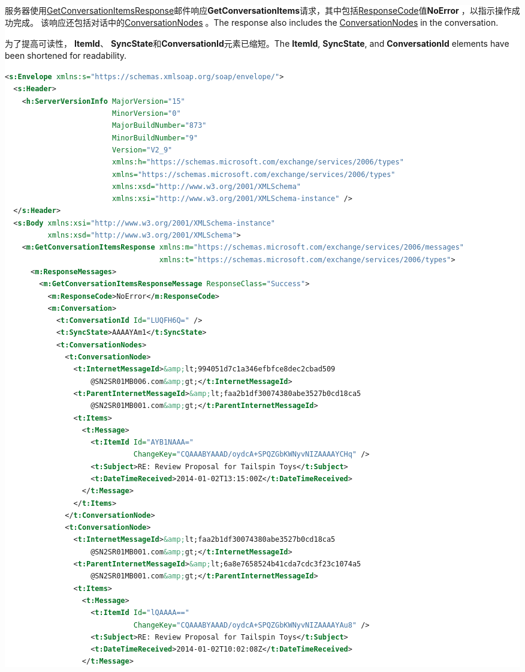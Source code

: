 
服务器使用[GetConversationItemsResponse](https://msdn.microsoft.com/library/742a46a0-2475-45a0-b44f-90639a3f5a43%28Office.15%29.aspx)邮件响应**GetConversationItems**请求，其中包括[ResponseCode](https://msdn.microsoft.com/library/4b84d670-74c9-4d6d-84e7-f0a9f76f0d93%28Office.15%29.aspx)值**NoError** ，以指示操作成功完成。 <span data-ttu-id="1c6a5-213">该响应还包括对话中的[ConversationNodes](https://msdn.microsoft.com/library/5c8a35b8-a940-4b3e-8768-9ba95766fd79%28Office.15%29.aspx) 。</span><span class="sxs-lookup"><span data-stu-id="1c6a5-213">The response also includes the [ConversationNodes](https://msdn.microsoft.com/library/5c8a35b8-a940-4b3e-8768-9ba95766fd79%28Office.15%29.aspx) in the conversation.</span></span> 
  
<span data-ttu-id="1c6a5-214">为了提高可读性， **ItemId**、 **SyncState**和**ConversationId**元素已缩短。</span><span class="sxs-lookup"><span data-stu-id="1c6a5-214">The **ItemId**, **SyncState**, and **ConversationId** elements have been shortened for readability.</span></span> 
  
```XML
<s:Envelope xmlns:s="https://schemas.xmlsoap.org/soap/envelope/">
  <s:Header>
    <h:ServerVersionInfo MajorVersion="15"
                         MinorVersion="0"
                         MajorBuildNumber="873"
                         MinorBuildNumber="9"
                         Version="V2_9"
                         xmlns:h="https://schemas.microsoft.com/exchange/services/2006/types"
                         xmlns="https://schemas.microsoft.com/exchange/services/2006/types"
                         xmlns:xsd="http://www.w3.org/2001/XMLSchema"
                         xmlns:xsi="http://www.w3.org/2001/XMLSchema-instance" />
  </s:Header>
  <s:Body xmlns:xsi="http://www.w3.org/2001/XMLSchema-instance"
          xmlns:xsd="http://www.w3.org/2001/XMLSchema">
    <m:GetConversationItemsResponse xmlns:m="https://schemas.microsoft.com/exchange/services/2006/messages"
                                    xmlns:t="https://schemas.microsoft.com/exchange/services/2006/types">
      <m:ResponseMessages>
        <m:GetConversationItemsResponseMessage ResponseClass="Success">
          <m:ResponseCode>NoError</m:ResponseCode>
          <m:Conversation>
            <t:ConversationId Id="LUQFH6Q=" />
            <t:SyncState>AAAAYAm1</t:SyncState>
            <t:ConversationNodes>
              <t:ConversationNode>
                <t:InternetMessageId>&amp;lt;994051d7c1a346efbfce8dec2cbad509
                    @SN2SR01MB006.com&amp;gt;</t:InternetMessageId>
                <t:ParentInternetMessageId>&amp;lt;faa2b1df30074380abe3527b0cd18ca5
                    @SN2SR01MB001.com&amp;gt;</t:ParentInternetMessageId>
                <t:Items>
                  <t:Message>
                    <t:ItemId Id="AYB1NAAA="
                              ChangeKey="CQAAABYAAAD/oydcA+SPQZGbKWNyvNIZAAAAYCHq" />
                    <t:Subject>RE: Review Proposal for Tailspin Toys</t:Subject>
                    <t:DateTimeReceived>2014-01-02T13:15:00Z</t:DateTimeReceived>
                  </t:Message>
                </t:Items>
              </t:ConversationNode>
              <t:ConversationNode>
                <t:InternetMessageId>&amp;lt;faa2b1df30074380abe3527b0cd18ca5
                    @SN2SR01MB001.com&amp;gt;</t:InternetMessageId>
                <t:ParentInternetMessageId>&amp;lt;6a8e7658524b41cda7cdc3f23c1074a5
                    @SN2SR01MB001.com&amp;gt;</t:ParentInternetMessageId>
                <t:Items>
                  <t:Message>
                    <t:ItemId Id="lQAAAA=="
                              ChangeKey="CQAAABYAAAD/oydcA+SPQZGbKWNyvNIZAAAAYAu8" />
                    <t:Subject>RE: Review Proposal for Tailspin Toys</t:Subject>
                    <t:DateTimeReceived>2014-01-02T10:02:08Z</t:DateTimeReceived>
                  </t:Message>
```